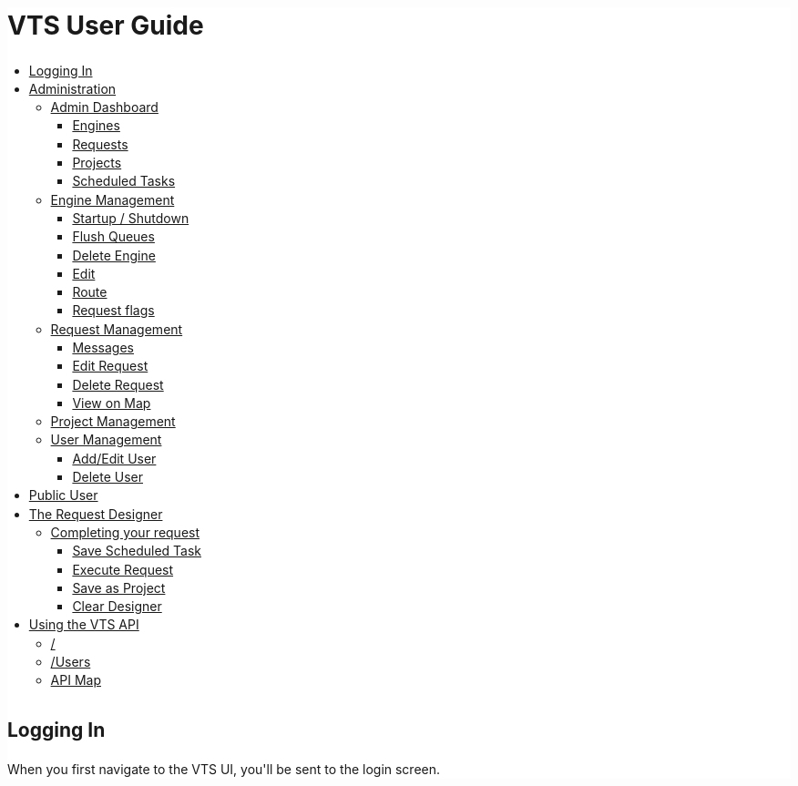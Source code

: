 # VTS User Guide

- [Logging In](#logging-in)
- [Administration](#administration)
  * [Admin Dashboard](#admin-dashboard)
    + [Engines](#engines)
    + [Requests](#requests)
    + [Projects](#projects)
    + [Scheduled Tasks](#scheduled-tasks)
  * [Engine Management](#engine-management)
    + [Startup / Shutdown](#startup---shutdown)
    + [Flush Queues](#flush-queues)
    + [Delete Engine](#delete-engine)
    + [Edit](#edit)
    + [Route](#route)
    + [Request flags](#request-flags)
  * [Request Management](#request-management)
    + [Messages](#messages)
    + [Edit Request](#edit-request)
    + [Delete Request](#delete-request)
    + [View on Map](#view-on-map)
  * [Project Management](#project-management)
  * [User Management](#user-management)
    + [Add/Edit User](#add-edit-user)
    + [Delete User](#delete-user)
- [Public User](#public-user)
- [The Request Designer](#the-request-designer)
  * [Completing your request](#completing-your-request)
    + [Save Scheduled Task](#save-scheduled-task)
    + [Execute Request](#execute-request)
    + [Save as Project](#save-as-project)
    + [Clear Designer](#clear-designer)
- [Using the VTS API](#using-the-vts-api)
  * [/](#-)
  * [/Users](#-users)
  * [API Map](#api-map)

## Logging In

When you first navigate to the VTS UI, you'll be sent to the login screen.
